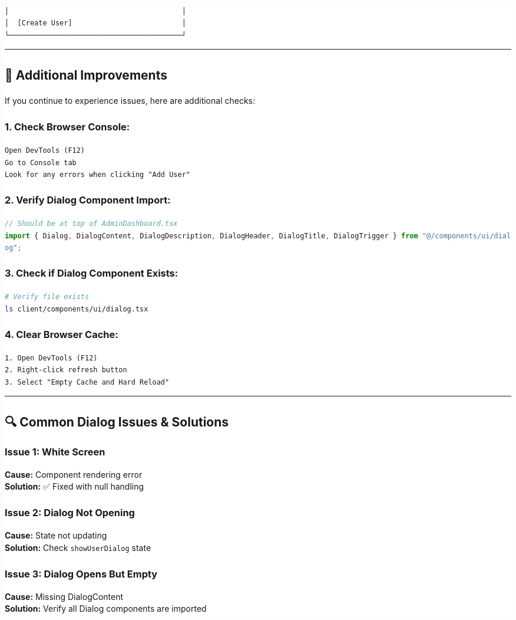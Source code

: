 ```
│                                         │
│  [Create User]                          │
└─────────────────────────────────────────┘
```

---

## 🚀 **Additional Improvements**

If you continue to experience issues, here are additional checks:

### **1. Check Browser Console:**
```
Open DevTools (F12)
Go to Console tab
Look for any errors when clicking "Add User"
```

### **2. Verify Dialog Component Import:**
```typescript
// Should be at top of AdminDashboard.tsx
import { Dialog, DialogContent, DialogDescription, DialogHeader, DialogTitle, DialogTrigger } from "@/components/ui/dialog";
```

### **3. Check if Dialog Component Exists:**
```bash
# Verify file exists
ls client/components/ui/dialog.tsx
```

### **4. Clear Browser Cache:**
```
1. Open DevTools (F12)
2. Right-click refresh button
3. Select "Empty Cache and Hard Reload"
```

---

## 🔍 **Common Dialog Issues & Solutions**

### **Issue 1: White Screen**
**Cause:** Component rendering error  
**Solution:** ✅ Fixed with null handling

### **Issue 2: Dialog Not Opening**
**Cause:** State not updating  
**Solution:** Check `showUserDialog` state

### **Issue 3: Dialog Opens But Empty**
**Cause:** Missing DialogContent  
**Solution:** Verify all Dialog components are imported

